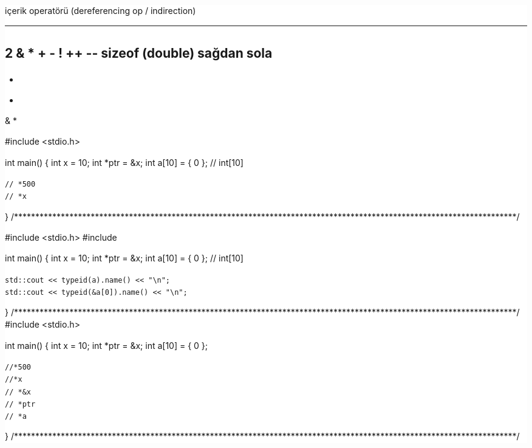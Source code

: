 
içerik operatörü
(dereferencing op / indirection)

------------------------------------------
2      & * + - ! ++ -- sizeof  (double)   sağdan sola
------------------------------------------


+
-
&
*

#include <stdio.h>

int main()
{
	int x = 10;
	int *ptr = &x;
	int a[10] = { 0 };  // int[10]

	// *500
	// *x

}
/**********************************************************************************************************************/

#include <stdio.h>
#include <iostream>

int main()
{
	int x = 10;
	int *ptr = &x;
	int a[10] = { 0 };  // int[10]

	std::cout << typeid(a).name() << "\n";
	std::cout << typeid(&a[0]).name() << "\n";

}
/**********************************************************************************************************************/
#include <stdio.h>

int main()
{
	int x = 10;
	int *ptr = &x;
	int a[10] = { 0 };

	//*500
	//*x
	// *&x
	// *ptr
	// *a
}
/**********************************************************************************************************************/
